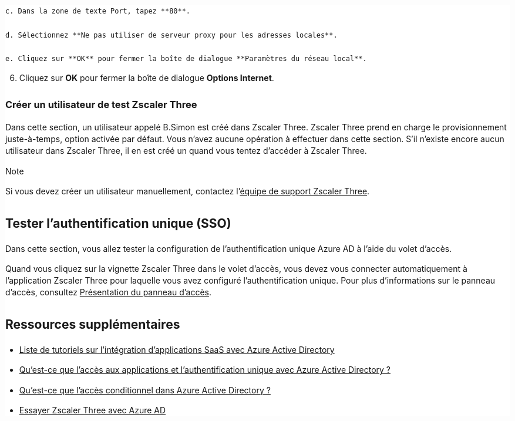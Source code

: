     c. Dans la zone de texte Port, tapez **80**.

    d. Sélectionnez **Ne pas utiliser de serveur proxy pour les adresses locales**.

    e. Cliquez sur **OK** pour fermer la boîte de dialogue **Paramètres du réseau local**.

6. Cliquez sur **OK** pour fermer la boîte de dialogue **Options Internet**.

### <a name="create-zscaler-three-test-user"></a>Créer un utilisateur de test Zscaler Three

Dans cette section, un utilisateur appelé B.Simon est créé dans Zscaler Three. Zscaler Three prend en charge le provisionnement juste-à-temps, option activée par défaut. Vous n’avez aucune opération à effectuer dans cette section. S’il n’existe encore aucun utilisateur dans Zscaler Three, il en est créé un quand vous tentez d’accéder à Zscaler Three.

>[!Note]
>Si vous devez créer un utilisateur manuellement, contactez l’[équipe de support Zscaler Three](https://www.zscaler.com/company/contact).

## <a name="test-sso"></a>Tester l’authentification unique (SSO) 

Dans cette section, vous allez tester la configuration de l’authentification unique Azure AD à l’aide du volet d’accès.

Quand vous cliquez sur la vignette Zscaler Three dans le volet d’accès, vous devez vous connecter automatiquement à l’application Zscaler Three pour laquelle vous avez configuré l’authentification unique. Pour plus d’informations sur le panneau d’accès, consultez [Présentation du panneau d’accès](https://docs.microsoft.com/azure/active-directory/active-directory-saas-access-panel-introduction).

## <a name="additional-resources"></a>Ressources supplémentaires

- [Liste de tutoriels sur l’intégration d’applications SaaS avec Azure Active Directory](https://docs.microsoft.com/azure/active-directory/active-directory-saas-tutorial-list)

- [Qu’est-ce que l’accès aux applications et l’authentification unique avec Azure Active Directory ?](https://docs.microsoft.com/azure/active-directory/active-directory-appssoaccess-whatis)

- [Qu’est-ce que l’accès conditionnel dans Azure Active Directory ?](https://docs.microsoft.com/azure/active-directory/conditional-access/overview)

- [Essayer Zscaler Three avec Azure AD](https://aad.portal.azure.com/)

